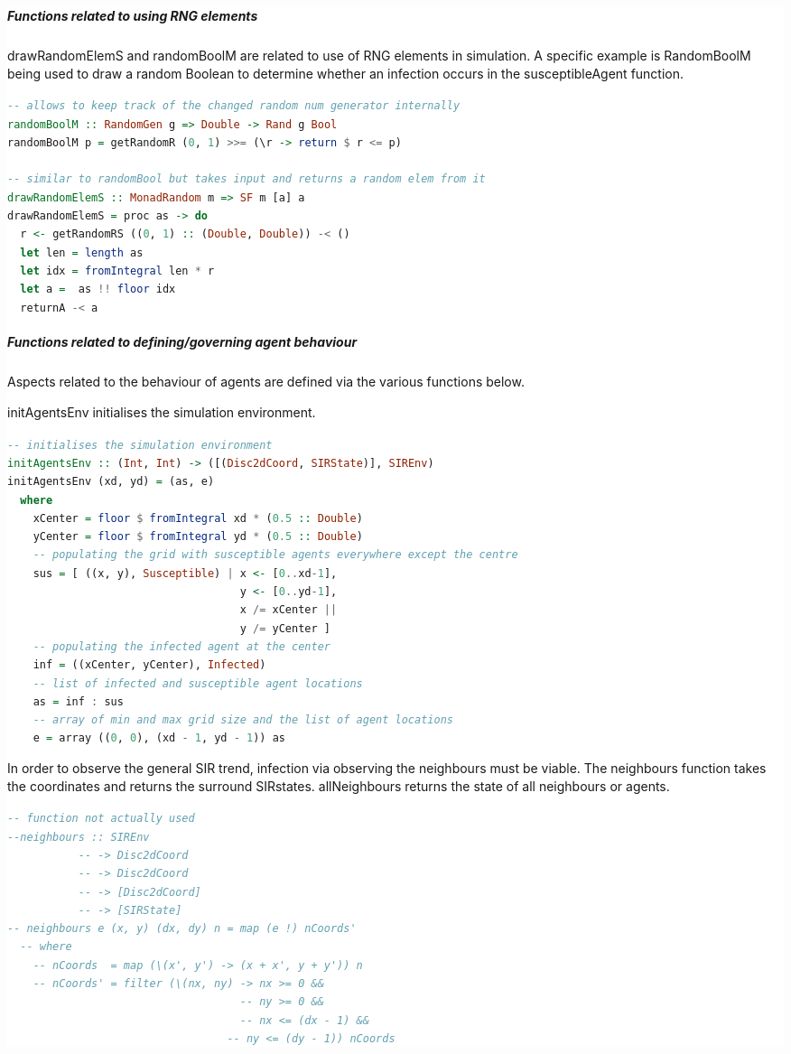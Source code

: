 ##### Functions related to using RNG elements

drawRandomElemS and randomBoolM are related to use of RNG elements in simulation. A specific example is RandomBoolM being used to draw a random Boolean to determine whether an infection occurs in the susceptibleAgent function.


```haskell
-- allows to keep track of the changed random num generator internally
randomBoolM :: RandomGen g => Double -> Rand g Bool
randomBoolM p = getRandomR (0, 1) >>= (\r -> return $ r <= p)

-- similar to randomBool but takes input and returns a random elem from it
drawRandomElemS :: MonadRandom m => SF m [a] a
drawRandomElemS = proc as -> do
  r <- getRandomRS ((0, 1) :: (Double, Double)) -< ()
  let len = length as
  let idx = fromIntegral len * r
  let a =  as !! floor idx
  returnA -< a
```

##### Functions related to defining/governing agent behaviour

Aspects related to the behaviour of agents are defined via the various functions below.

initAgentsEnv initialises the simulation environment.


```haskell
-- initialises the simulation environment
initAgentsEnv :: (Int, Int) -> ([(Disc2dCoord, SIRState)], SIREnv)
initAgentsEnv (xd, yd) = (as, e)
  where
    xCenter = floor $ fromIntegral xd * (0.5 :: Double)
    yCenter = floor $ fromIntegral yd * (0.5 :: Double)
    -- populating the grid with susceptible agents everywhere except the centre
    sus = [ ((x, y), Susceptible) | x <- [0..xd-1], 
                                    y <- [0..yd-1],
                                    x /= xCenter ||
                                    y /= yCenter ] 
    -- populating the infected agent at the center                             
    inf = ((xCenter, yCenter), Infected)
    -- list of infected and susceptible agent locations
    as = inf : sus
    -- array of min and max grid size and the list of agent locations 
    e = array ((0, 0), (xd - 1, yd - 1)) as
```

In order to observe the general SIR trend, infection via observing the neighbours must be viable. The neighbours function takes the coordinates and returns the surround SIRstates. allNeighbours returns the state of all neighbours or agents.


```haskell
-- function not actually used
--neighbours :: SIREnv 
           -- -> Disc2dCoord 
           -- -> Disc2dCoord
           -- -> [Disc2dCoord] 
           -- -> [SIRState]
-- neighbours e (x, y) (dx, dy) n = map (e !) nCoords'
  -- where
    -- nCoords  = map (\(x', y') -> (x + x', y + y')) n
    -- nCoords' = filter (\(nx, ny) -> nx >= 0 && 
                                    -- ny >= 0 && 
                                    -- nx <= (dx - 1) &&
                                  -- ny <= (dy - 1)) nCoords
```